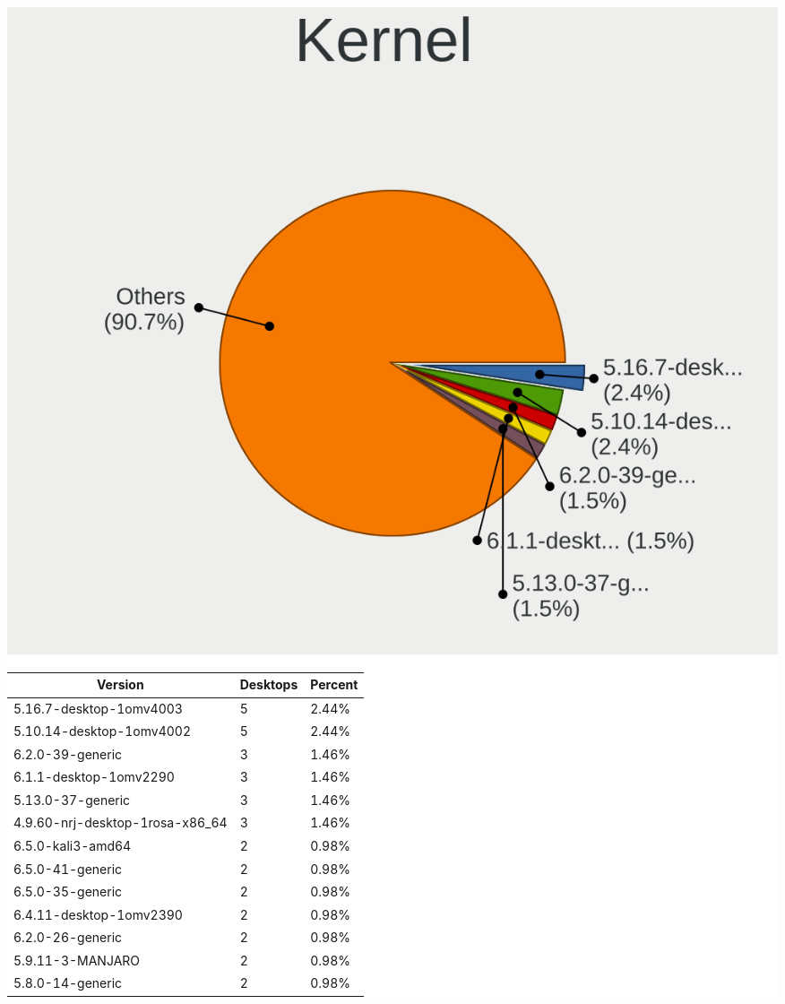 ![Kernel](./images/pie_chart/os_kernel.svg)


| Version                             | Desktops | Percent |
|-------------------------------------|----------|---------|
| 5.16.7-desktop-1omv4003             | 5        | 2.44%   |
| 5.10.14-desktop-1omv4002            | 5        | 2.44%   |
| 6.2.0-39-generic                    | 3        | 1.46%   |
| 6.1.1-desktop-1omv2290              | 3        | 1.46%   |
| 5.13.0-37-generic                   | 3        | 1.46%   |
| 4.9.60-nrj-desktop-1rosa-x86_64     | 3        | 1.46%   |
| 6.5.0-kali3-amd64                   | 2        | 0.98%   |
| 6.5.0-41-generic                    | 2        | 0.98%   |
| 6.5.0-35-generic                    | 2        | 0.98%   |
| 6.4.11-desktop-1omv2390             | 2        | 0.98%   |
| 6.2.0-26-generic                    | 2        | 0.98%   |
| 5.9.11-3-MANJARO                    | 2        | 0.98%   |
| 5.8.0-14-generic                    | 2        | 0.98%   |
